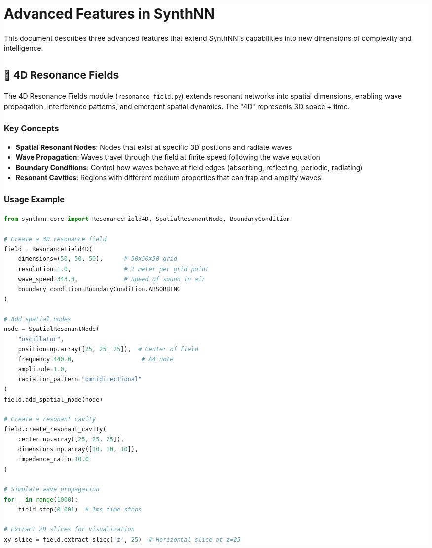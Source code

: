 # Advanced Features in SynthNN

This document describes three advanced features that extend SynthNN's capabilities into new dimensions of complexity and intelligence.

## 🌊 4D Resonance Fields

The 4D Resonance Fields module (`resonance_field.py`) extends resonant networks into spatial dimensions, enabling wave propagation, interference patterns, and emergent spatial dynamics. The "4D" represents 3D space + time.

### Key Concepts

- **Spatial Resonant Nodes**: Nodes that exist at specific 3D positions and radiate waves
- **Wave Propagation**: Waves travel through the field at finite speed following the wave equation
- **Boundary Conditions**: Control how waves behave at field edges (absorbing, reflecting, periodic, radiating)
- **Resonant Cavities**: Regions with different medium properties that can trap and amplify waves

### Usage Example

```python
from synthnn.core import ResonanceField4D, SpatialResonantNode, BoundaryCondition

# Create a 3D resonance field
field = ResonanceField4D(
    dimensions=(50, 50, 50),      # 50x50x50 grid
    resolution=1.0,               # 1 meter per grid point
    wave_speed=343.0,             # Speed of sound in air
    boundary_condition=BoundaryCondition.ABSORBING
)

# Add spatial nodes
node = SpatialResonantNode(
    "oscillator",
    position=np.array([25, 25, 25]),  # Center of field
    frequency=440.0,                   # A4 note
    amplitude=1.0,
    radiation_pattern="omnidirectional"
)
field.add_spatial_node(node)

# Create a resonant cavity
field.create_resonant_cavity(
    center=np.array([25, 25, 25]),
    dimensions=np.array([10, 10, 10]),
    impedance_ratio=10.0
)

# Simulate wave propagation
for _ in range(1000):
    field.step(0.001)  # 1ms time steps

# Extract 2D slices for visualization
xy_slice = field.extract_slice('z', 25)  # Horizontal slice at z=25
```
